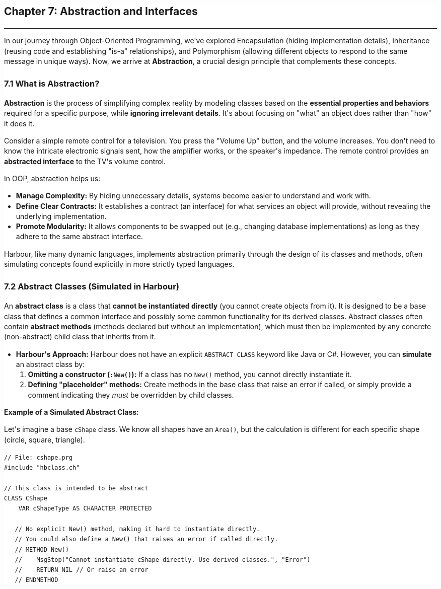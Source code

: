 
## Chapter 7: Abstraction and Interfaces

-----

In our journey through Object-Oriented Programming, we've explored Encapsulation (hiding implementation details), Inheritance (reusing code and establishing "is-a" relationships), and Polymorphism (allowing different objects to respond to the same message in unique ways). Now, we arrive at **Abstraction**, a crucial design principle that complements these concepts.

### 7.1 What is Abstraction?

**Abstraction** is the process of simplifying complex reality by modeling classes based on the **essential properties and behaviors** required for a specific purpose, while **ignoring irrelevant details**. It's about focusing on "what" an object does rather than "how" it does it.

Consider a simple remote control for a television. You press the "Volume Up" button, and the volume increases. You don't need to know the intricate electronic signals sent, how the amplifier works, or the speaker's impedance. The remote control provides an **abstracted interface** to the TV's volume control.

In OOP, abstraction helps us:

  * **Manage Complexity:** By hiding unnecessary details, systems become easier to understand and work with.
  * **Define Clear Contracts:** It establishes a contract (an interface) for what services an object will provide, without revealing the underlying implementation.
  * **Promote Modularity:** It allows components to be swapped out (e.g., changing database implementations) as long as they adhere to the same abstract interface.

Harbour, like many dynamic languages, implements abstraction primarily through the design of its classes and methods, often simulating concepts found explicitly in more strictly typed languages.

### 7.2 **Abstract Classes** (Simulated in Harbour)

An **abstract class** is a class that **cannot be instantiated directly** (you cannot create objects from it). It is designed to be a base class that defines a common interface and possibly some common functionality for its derived classes. Abstract classes often contain **abstract methods** (methods declared but without an implementation), which must then be implemented by any concrete (non-abstract) child class that inherits from it.

  * **Harbour's Approach:** Harbour does not have an explicit `ABSTRACT CLASS` keyword like Java or C\#. However, you can **simulate** an abstract class by:
    1.  **Omitting a constructor (`:New()`):** If a class has no `New()` method, you cannot directly instantiate it.
    2.  **Defining "placeholder" methods:** Create methods in the base class that raise an error if called, or simply provide a comment indicating they *must* be overridden by child classes.

**Example of a Simulated Abstract Class:**

Let's imagine a base `cShape` class. We know all shapes have an `Area()`, but the calculation is different for each specific shape (circle, square, triangle).

```harbour
// File: cshape.prg
#include "hbclass.ch"

// This class is intended to be abstract
CLASS CShape
    VAR cShapeType AS CHARACTER PROTECTED

   // No explicit New() method, making it hard to instantiate directly.
   // You could also define a New() that raises an error if called directly.
   // METHOD New()
   //    MsgStop("Cannot instantiate cShape directly. Use derived classes.", "Error")
   //    RETURN NIL // Or raise an error
   // ENDMETHOD

```